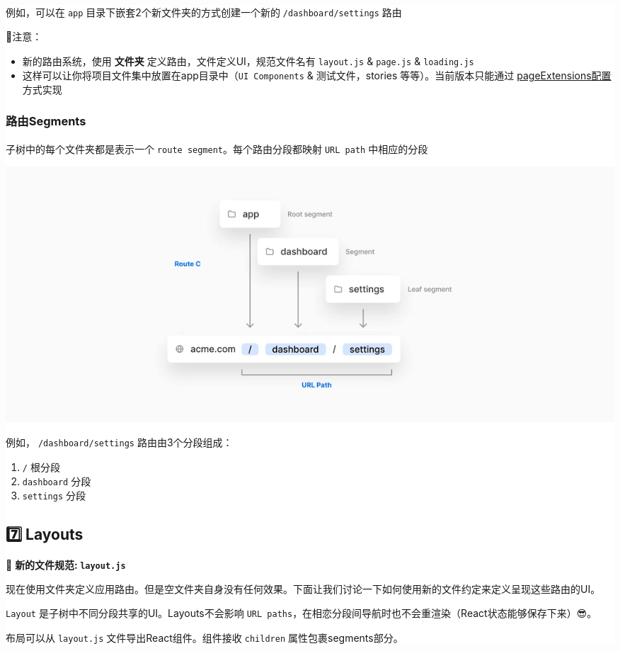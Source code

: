

例如，可以在 `app` 目录下嵌套2个新文件夹的方式创建一个新的 `/dashboard/settings` 路由

🚨注意：

- 新的路由系统，使用 **文件夹** 定义路由，文件定义UI，规范文件名有 `layout.js` & `page.js` & `loading.js`
- 这样可以让你将项目文件集中放置在app目录中（`UI Components` & 测试文件，stories 等等）。当前版本只能通过 [pageExtensions配置](https://nextjs.org/docs/api-reference/next.config.js/custom-page-extensions#including-non-page-files-in-the-pages-directory) 方式实现



### 路由Segments

子树中的每个文件夹都是表示一个 `route segment`。每个路由分段都映射 `URL path` 中相应的分段

![route-segments](./imgs/route-segments.jpg)



例如， `/dashboard/settings` 路由由3个分段组成：

1. `/` 根分段
2. `dashboard` 分段
3. `settings` 分段



## 7️⃣ Layouts

🎉 **新的文件规范: `layout.js`**

现在使用文件夹定义应用路由。但是空文件夹自身没有任何效果。下面让我们讨论一下如何使用新的文件约定来定义呈现这些路由的UI。

`Layout` 是子树中不同分段共享的UI。Layouts不会影响 `URL paths`，在相恋分段间导航时也不会重渲染（React状态能够保存下来）😎。



布局可以从 `layout.js` 文件导出React组件。组件接收 `children` 属性包裹segments部分。
